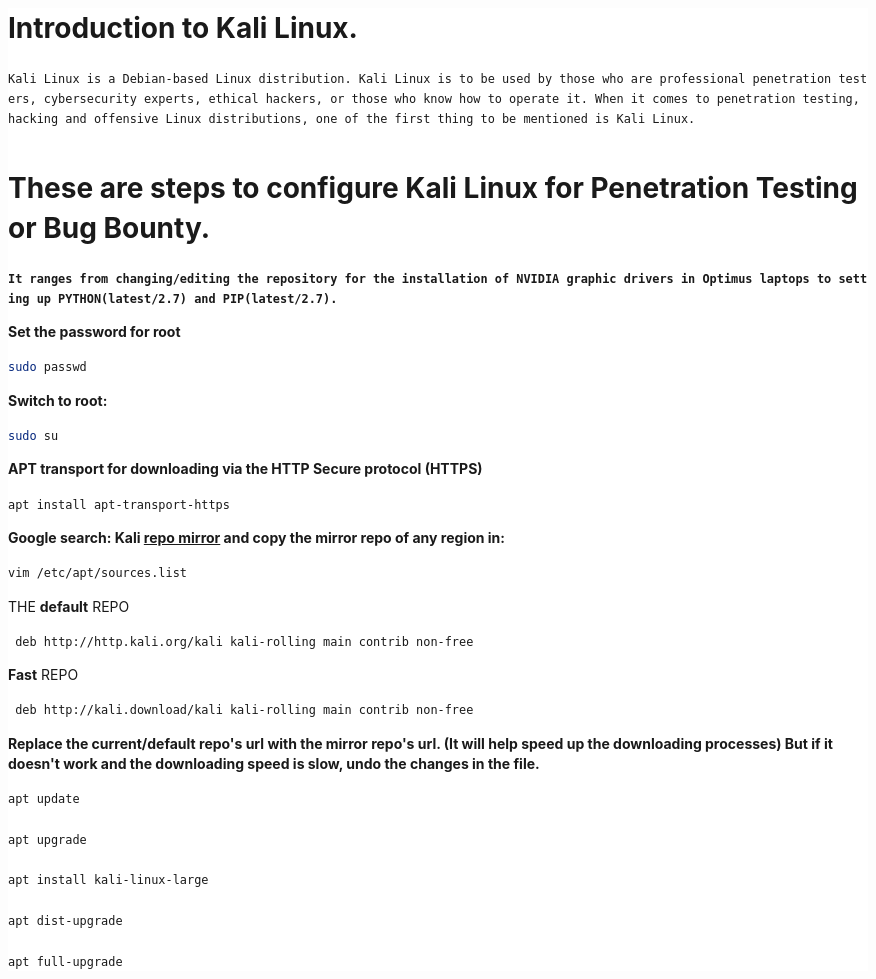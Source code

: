 # Introduction to Kali Linux.

`Kali Linux is a Debian-based Linux distribution.
Kali Linux is to be used by those who are professional penetration testers, cybersecurity experts, ethical hackers, or those who know how to operate it.
When it comes to penetration testing, hacking and offensive Linux distributions, one of the first thing to be mentioned is Kali Linux.`

# These are steps to configure Kali Linux for Penetration Testing or Bug Bounty.

<B>`It ranges from changing/editing the repository for the installation of NVIDIA graphic drivers in Optimus laptops to setting up PYTHON(latest/2.7) and PIP(latest/2.7). 
` </B>

**Set the password for root**
	
```bash
sudo passwd
```
 **Switch to root:** 
	
```bash
sudo su
```
  
  **APT transport for downloading via the HTTP Secure protocol (HTTPS)**
	
```bash
apt install apt-transport-https
```
	
 **Google search: Kali [repo mirror](https://http.kali.org/README.mirrorlist) and copy the mirror repo of any region in:**
	
```bash
vim /etc/apt/sources.list 
```
THE **default** REPO
```bash
 deb http://http.kali.org/kali kali-rolling main contrib non-free
```
**Fast** REPO

```bash
 deb http://kali.download/kali kali-rolling main contrib non-free
```
**Replace the current/default repo's url with the mirror repo's url. (It will help speed up the downloading processes) 
But if it doesn't work and the downloading speed is slow, undo the changes in the file.**
		
```bash
apt update
	
apt upgrade 

apt install kali-linux-large
		
apt dist-upgrade

apt full-upgrade
 ```
